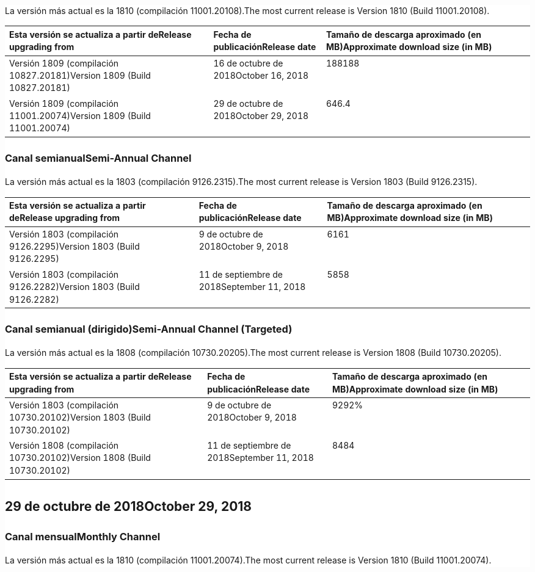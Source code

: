 <span data-ttu-id="d2410-159">La versión más actual es la 1810 (compilación 11001.20108).</span><span class="sxs-lookup"><span data-stu-id="d2410-159">The most current release is Version 1810 (Build 11001.20108).</span></span> 
  
|<span data-ttu-id="d2410-160">**Esta versión se actualiza a partir de**</span><span class="sxs-lookup"><span data-stu-id="d2410-160">**Release upgrading from**</span></span>|<span data-ttu-id="d2410-161">**Fecha de publicación**</span><span class="sxs-lookup"><span data-stu-id="d2410-161">**Release date**</span></span>|<span data-ttu-id="d2410-162">**Tamaño de descarga aproximado (en MB)**</span><span class="sxs-lookup"><span data-stu-id="d2410-162">**Approximate download size (in MB)**</span></span>|
|:-----|:-----|:-----|
|<span data-ttu-id="d2410-163">Versión 1809 (compilación 10827.20181)</span><span class="sxs-lookup"><span data-stu-id="d2410-163">Version 1809 (Build 10827.20181)</span></span>  <br/> |<span data-ttu-id="d2410-164">16 de octubre de 2018</span><span class="sxs-lookup"><span data-stu-id="d2410-164">October 16, 2018</span></span>  <br/> |<span data-ttu-id="d2410-165">188</span><span class="sxs-lookup"><span data-stu-id="d2410-165">188</span></span><br/> |
|<span data-ttu-id="d2410-166">Versión 1809 (compilación 11001.20074)</span><span class="sxs-lookup"><span data-stu-id="d2410-166">Version 1809 (Build 11001.20074)</span></span>  <br/> |<span data-ttu-id="d2410-167">29 de octubre de 2018</span><span class="sxs-lookup"><span data-stu-id="d2410-167">October 29, 2018</span></span>  <br/> |<span data-ttu-id="d2410-168">64</span><span class="sxs-lookup"><span data-stu-id="d2410-168">6.4</span></span><br/> |

### <a name="semi-annual-channel"></a><span data-ttu-id="d2410-169">Canal semianual</span><span class="sxs-lookup"><span data-stu-id="d2410-169">Semi-Annual Channel</span></span>

<span data-ttu-id="d2410-170">La versión más actual es la 1803 (compilación 9126.2315).</span><span class="sxs-lookup"><span data-stu-id="d2410-170">The most current release is Version  1803 (Build 9126.2315).</span></span>
  
|<span data-ttu-id="d2410-171">**Esta versión se actualiza a partir de**</span><span class="sxs-lookup"><span data-stu-id="d2410-171">**Release upgrading from**</span></span>|<span data-ttu-id="d2410-172">**Fecha de publicación**</span><span class="sxs-lookup"><span data-stu-id="d2410-172">**Release date**</span></span>|<span data-ttu-id="d2410-173">**Tamaño de descarga aproximado (en MB)**</span><span class="sxs-lookup"><span data-stu-id="d2410-173">**Approximate download size (in MB)**</span></span>|
|:-----|:-----|:-----|
|<span data-ttu-id="d2410-174">Versión 1803 (compilación 9126.2295)</span><span class="sxs-lookup"><span data-stu-id="d2410-174">Version 1803 (Build 9126.2295)</span></span> <br/> |<span data-ttu-id="d2410-175">9 de octubre de 2018</span><span class="sxs-lookup"><span data-stu-id="d2410-175">October 9, 2018</span></span>  <br/> |<span data-ttu-id="d2410-176">61</span><span class="sxs-lookup"><span data-stu-id="d2410-176">61</span></span> <br/> |
|<span data-ttu-id="d2410-177">Versión 1803 (compilación 9126.2282)</span><span class="sxs-lookup"><span data-stu-id="d2410-177">Version 1803 (Build 9126.2282)</span></span>  <br/> |<span data-ttu-id="d2410-178">11 de septiembre de 2018</span><span class="sxs-lookup"><span data-stu-id="d2410-178">September 11, 2018</span></span>  <br/> |<span data-ttu-id="d2410-179">58</span><span class="sxs-lookup"><span data-stu-id="d2410-179">58</span></span><br/> |

### <a name="semi-annual-channel-targeted"></a><span data-ttu-id="d2410-180">Canal semianual (dirigido)</span><span class="sxs-lookup"><span data-stu-id="d2410-180">Semi-Annual Channel (Targeted)</span></span>

<span data-ttu-id="d2410-181">La versión más actual es la 1808 (compilación 10730.20205).</span><span class="sxs-lookup"><span data-stu-id="d2410-181">The most current release is Version 1808 (Build 10730.20205).</span></span>
  
|<span data-ttu-id="d2410-182">**Esta versión se actualiza a partir de**</span><span class="sxs-lookup"><span data-stu-id="d2410-182">**Release upgrading from**</span></span>|<span data-ttu-id="d2410-183">**Fecha de publicación**</span><span class="sxs-lookup"><span data-stu-id="d2410-183">**Release date**</span></span>|<span data-ttu-id="d2410-184">**Tamaño de descarga aproximado (en MB)**</span><span class="sxs-lookup"><span data-stu-id="d2410-184">**Approximate download size (in MB)**</span></span>|
|:-----|:-----|:-----|
|<span data-ttu-id="d2410-185">Versión 1803 (compilación 10730.20102)</span><span class="sxs-lookup"><span data-stu-id="d2410-185">Version 1803 (Build 10730.20102)</span></span>  <br/> |<span data-ttu-id="d2410-186">9 de octubre de 2018</span><span class="sxs-lookup"><span data-stu-id="d2410-186">October 9, 2018</span></span>  <br/> |<span data-ttu-id="d2410-187">92</span><span class="sxs-lookup"><span data-stu-id="d2410-187">92%</span></span> <br/> |
|<span data-ttu-id="d2410-188">Versión 1808 (compilación 10730.20102)</span><span class="sxs-lookup"><span data-stu-id="d2410-188">Version 1808 (Build 10730.20102)</span></span>  <br/> |<span data-ttu-id="d2410-189">11 de septiembre de 2018</span><span class="sxs-lookup"><span data-stu-id="d2410-189">September 11, 2018</span></span>  <br/>   |<span data-ttu-id="d2410-190">84</span><span class="sxs-lookup"><span data-stu-id="d2410-190">84</span></span>  <br/>|

## <a name="october-29-2018"></a><span data-ttu-id="d2410-191">29 de octubre de 2018</span><span class="sxs-lookup"><span data-stu-id="d2410-191">October 29, 2018</span></span>

### <a name="monthly-channel"></a><span data-ttu-id="d2410-192">Canal mensual</span><span class="sxs-lookup"><span data-stu-id="d2410-192">Monthly Channel</span></span>

<span data-ttu-id="d2410-193">La versión más actual es la 1810 (compilación 11001.20074).</span><span class="sxs-lookup"><span data-stu-id="d2410-193">The most current release is Version 1810 (Build 11001.20074).</span></span> 
  